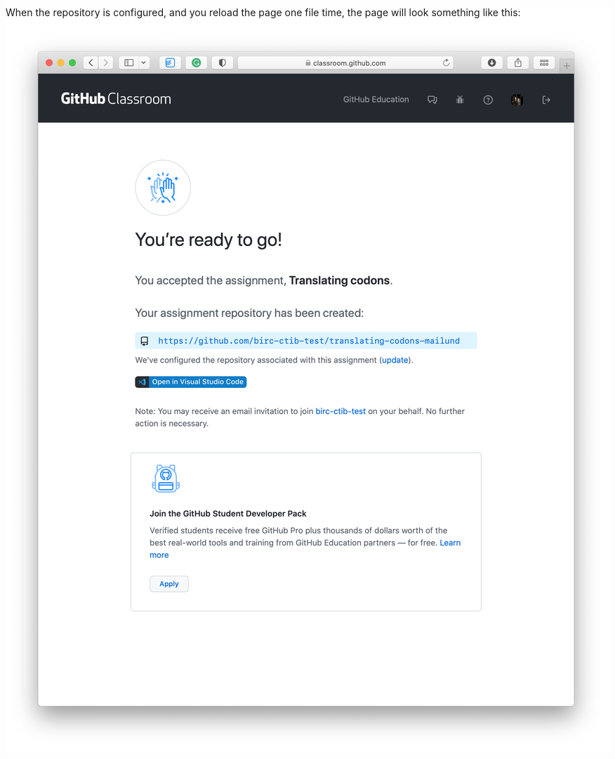 When the repository is configured, and you reload the page one file time, the page will look something like this:

![Repo done](img/repo-done.png)
